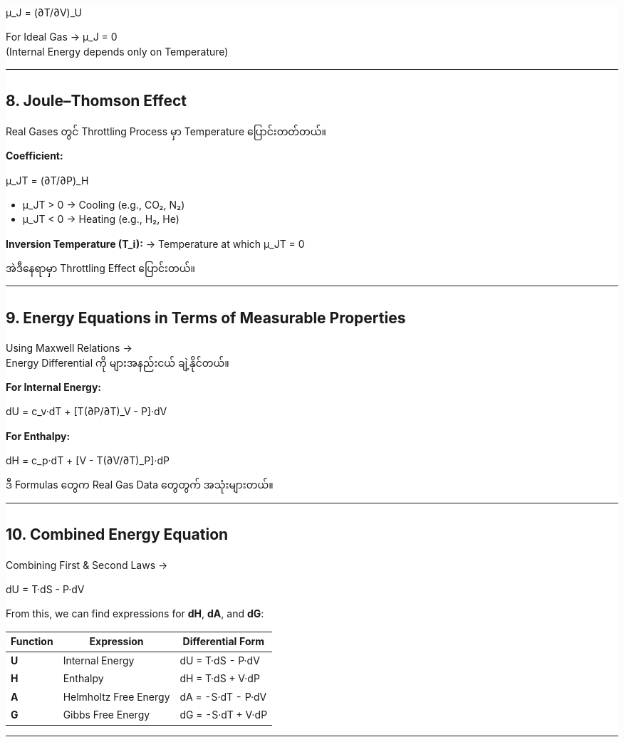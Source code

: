 

μ_J = (∂T/∂V)_U


For Ideal Gas → μ_J = 0  
(Internal Energy depends only on Temperature)

---

## **8. Joule–Thomson Effect**

Real Gases တွင် Throttling Process မှာ Temperature ပြောင်းတတ်တယ်။

**Coefficient:**


μ_JT = (∂T/∂P)_H


- μ_JT > 0 → Cooling (e.g., CO₂, N₂)  
- μ_JT < 0 → Heating (e.g., H₂, He)

**Inversion Temperature (T_i):**
→ Temperature at which μ_JT = 0  

အဲဒီနေရာမှာ Throttling Effect ပြောင်းတယ်။

---

## **9. Energy Equations in Terms of Measurable Properties**

Using Maxwell Relations →  
Energy Differential ကို များအနည်းငယ် ချဲ့နိုင်တယ်။

**For Internal Energy:**


dU = c_v·dT + [T(∂P/∂T)_V - P]·dV


**For Enthalpy:**


dH = c_p·dT + [V - T(∂V/∂T)_P]·dP


ဒီ Formulas တွေက Real Gas Data တွေတွက် အသုံးများတယ်။

---

## **10. Combined Energy Equation**

Combining First & Second Laws →  


dU = T·dS - P·dV

From this, we can find expressions for **dH**, **dA**, and **dG**:

| Function | Expression | Differential Form |
|-----------|-------------|--------------------|
| **U** | Internal Energy | dU = T·dS - P·dV |
| **H** | Enthalpy | dH = T·dS + V·dP |
| **A** | Helmholtz Free Energy | dA = -S·dT - P·dV |
| **G** | Gibbs Free Energy | dG = -S·dT + V·dP |

---